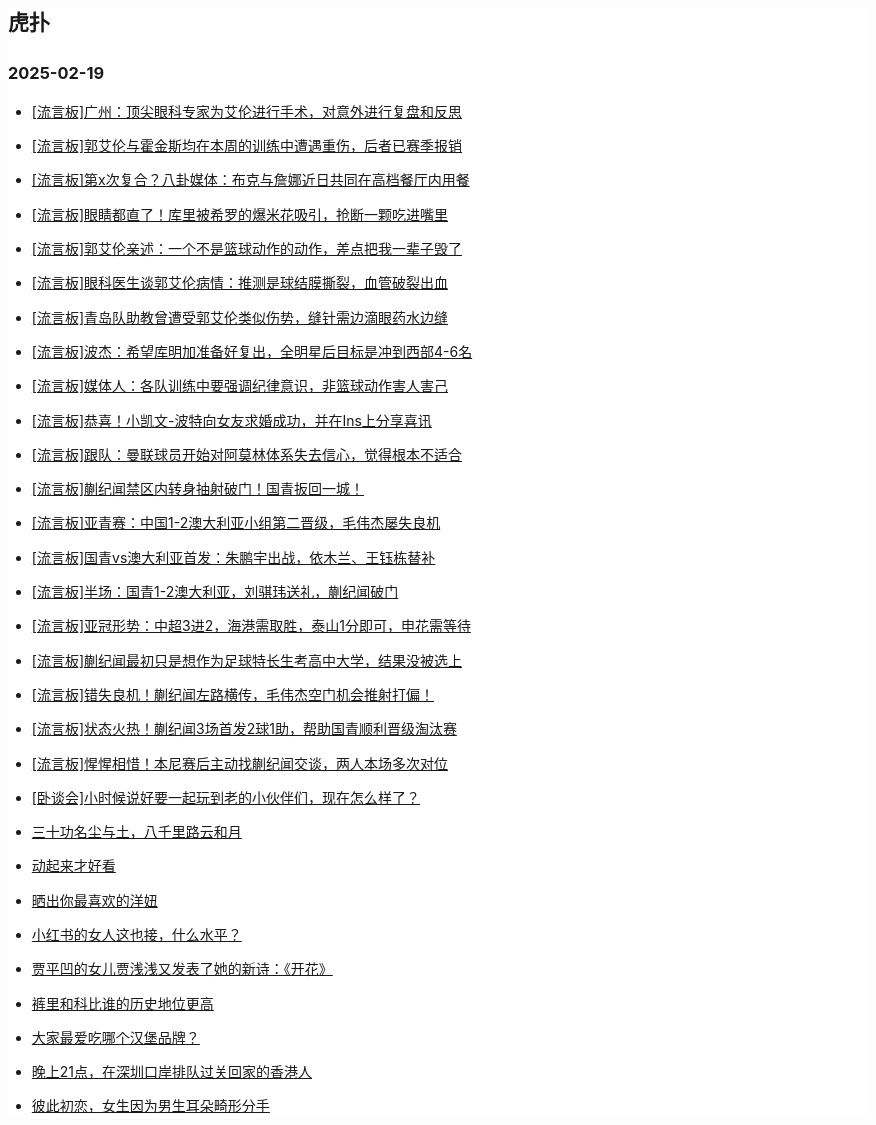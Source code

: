 ## 虎扑 
### 2025-02-19

+ [[流言板]广州：顶尖眼科专家为艾伦进行手术，对意外进行复盘和反思](https://bbs.hupu.com/630648032.html)

+ [[流言板]郭艾伦与霍金斯均在本周的训练中遭遇重伤，后者已赛季报销](https://bbs.hupu.com/630647295.html)

+ [[流言板]第x次复合？八卦媒体：布克与詹娜近日共同在高档餐厅内用餐](https://bbs.hupu.com/630647006.html)

+ [[流言板]眼睛都直了！库里被希罗的爆米花吸引，抢断一颗吃进嘴里](https://bbs.hupu.com/630649371.html)

+ [[流言板]郭艾伦亲述：一个不是篮球动作的动作，差点把我一辈子毁了](https://bbs.hupu.com/630646963.html)

+ [[流言板]眼科医生谈郭艾伦病情：推测是球结膜撕裂，血管破裂出血](https://bbs.hupu.com/630648799.html)

+ [[流言板]青岛队助教曾遭受郭艾伦类似伤势，缝针需边滴眼药水边缝](https://bbs.hupu.com/630646993.html)

+ [[流言板]波杰：希望库明加准备好复出，全明星后目标是冲到西部4-6名](https://bbs.hupu.com/630647130.html)

+ [[流言板]媒体人：各队训练中要强调纪律意识，非篮球动作害人害己](https://bbs.hupu.com/630647186.html)

+ [[流言板]恭喜！小凯文-波特向女友求婚成功，并在Ins上分享喜讯](https://bbs.hupu.com/630649337.html)

+ [[流言板]跟队：曼联球员开始对阿莫林体系失去信心，觉得根本不适合](https://bbs.hupu.com/630646812.html)

+ [[流言板]蒯纪闻禁区内转身抽射破门！国青扳回一城！](https://bbs.hupu.com/630648035.html)

+ [[流言板]亚青赛：中国1-2澳大利亚小组第二晋级，毛伟杰屡失良机](https://bbs.hupu.com/630648846.html)

+ [[流言板]国青vs澳大利亚首发：朱鹏宇出战，依木兰、王钰栋替补](https://bbs.hupu.com/630646954.html)

+ [[流言板]半场：国青1-2澳大利亚，刘骐玮送礼，蒯纪闻破门](https://bbs.hupu.com/630648229.html)

+ [[流言板]亚冠形势：中超3进2，海港需取胜，泰山1分即可，申花需等待](https://bbs.hupu.com/630649275.html)

+ [[流言板]蒯纪闻最初只是想作为足球特长生考高中大学，结果没被选上](https://bbs.hupu.com/630649516.html)

+ [[流言板]错失良机！蒯纪闻左路横传，毛伟杰空门机会推射打偏！](https://bbs.hupu.com/630648627.html)

+ [[流言板]状态火热！蒯纪闻3场首发2球1助，帮助国青顺利晋级淘汰赛](https://bbs.hupu.com/630648980.html)

+ [[流言板]惺惺相惜！本尼赛后主动找蒯纪闻交谈，两人本场多次对位](https://bbs.hupu.com/630649035.html)

+ [[卧谈会]小时候说好要一起玩到老的小伙伴们，现在怎么样了？](https://bbs.hupu.com/630648430.html)

+ [三十功名尘与土，八千里路云和月](https://bbs.hupu.com/630648638.html)

+ [动起来才好看](https://bbs.hupu.com/630648456.html)

+ [晒出你最喜欢的洋妞](https://bbs.hupu.com/630647761.html)

+ [小红书的女人这也接，什么水平？](https://bbs.hupu.com/630646969.html)

+ [贾平凹的女儿贾浅浅又发表了她的新诗：《开花》](https://bbs.hupu.com/630648172.html)

+ [裤里和科比谁的历史地位更高](https://bbs.hupu.com/630647501.html)

+ [大家最爱吃哪个汉堡品牌？](https://bbs.hupu.com/630649088.html)

+ [晚上21点，在深圳口岸排队过关回家的香港人](https://bbs.hupu.com/630648256.html)

+ [彼此初恋，女生因为男生耳朵畸形分手](https://bbs.hupu.com/630648251.html)
